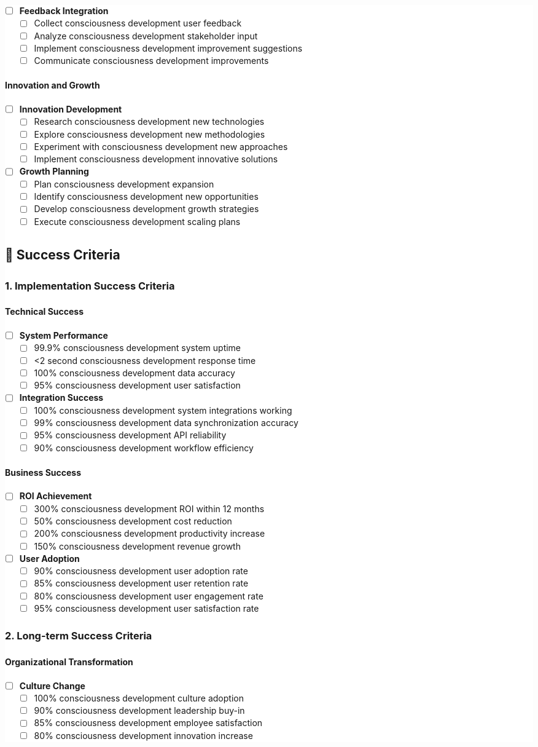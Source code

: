 - [ ] **Feedback Integration**
  - [ ] Collect consciousness development user feedback
  - [ ] Analyze consciousness development stakeholder input
  - [ ] Implement consciousness development improvement suggestions
  - [ ] Communicate consciousness development improvements

#### Innovation and Growth
- [ ] **Innovation Development**
  - [ ] Research consciousness development new technologies
  - [ ] Explore consciousness development new methodologies
  - [ ] Experiment with consciousness development new approaches
  - [ ] Implement consciousness development innovative solutions

- [ ] **Growth Planning**
  - [ ] Plan consciousness development expansion
  - [ ] Identify consciousness development new opportunities
  - [ ] Develop consciousness development growth strategies
  - [ ] Execute consciousness development scaling plans

## 🎯 Success Criteria

### 1. Implementation Success Criteria

#### Technical Success
- [ ] **System Performance**
  - [ ] 99.9% consciousness development system uptime
  - [ ] <2 second consciousness development response time
  - [ ] 100% consciousness development data accuracy
  - [ ] 95% consciousness development user satisfaction

- [ ] **Integration Success**
  - [ ] 100% consciousness development system integrations working
  - [ ] 99% consciousness development data synchronization accuracy
  - [ ] 95% consciousness development API reliability
  - [ ] 90% consciousness development workflow efficiency

#### Business Success
- [ ] **ROI Achievement**
  - [ ] 300% consciousness development ROI within 12 months
  - [ ] 50% consciousness development cost reduction
  - [ ] 200% consciousness development productivity increase
  - [ ] 150% consciousness development revenue growth

- [ ] **User Adoption**
  - [ ] 90% consciousness development user adoption rate
  - [ ] 85% consciousness development user retention rate
  - [ ] 80% consciousness development user engagement rate
  - [ ] 95% consciousness development user satisfaction rate

### 2. Long-term Success Criteria

#### Organizational Transformation
- [ ] **Culture Change**
  - [ ] 100% consciousness development culture adoption
  - [ ] 90% consciousness development leadership buy-in
  - [ ] 85% consciousness development employee satisfaction
  - [ ] 80% consciousness development innovation increase
